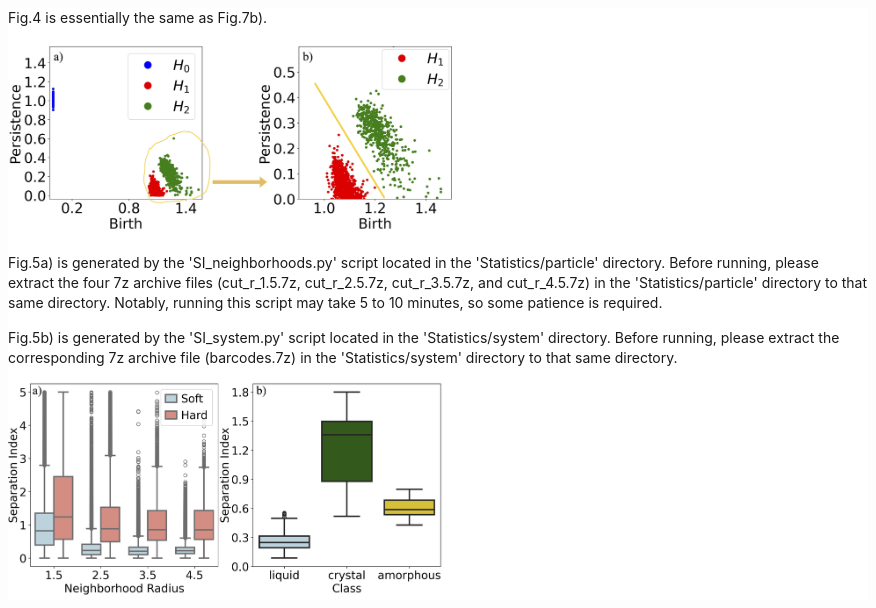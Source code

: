 Fig.4 is essentially the same as Fig.7b).

<img src="./fig/Fig_4.jpg" alt="si_visualization" title="si_visualization" width="450">

Fig.5a) is generated by the 'SI\_neighborhoods.py' script located in the 'Statistics/particle' directory. Before running, please extract the four 7z archive files (cut\_r\_1.5.7z, cut\_r\_2.5.7z, cut\_r\_3.5.7z, and cut\_r\_4.5.7z) in the 'Statistics/particle' directory to that same directory. Notably, running this script may take 5 to 10 minutes, so some patience is required.

Fig.5b) is generated by the 'SI\_system.py' script located in the 'Statistics/system' directory. Before running, please extract the corresponding 7z archive file (barcodes.7z) in the 'Statistics/system' directory to that same directory.

<img src="./fig/Fig_5.jpg" alt="si" title="si" width="450">
